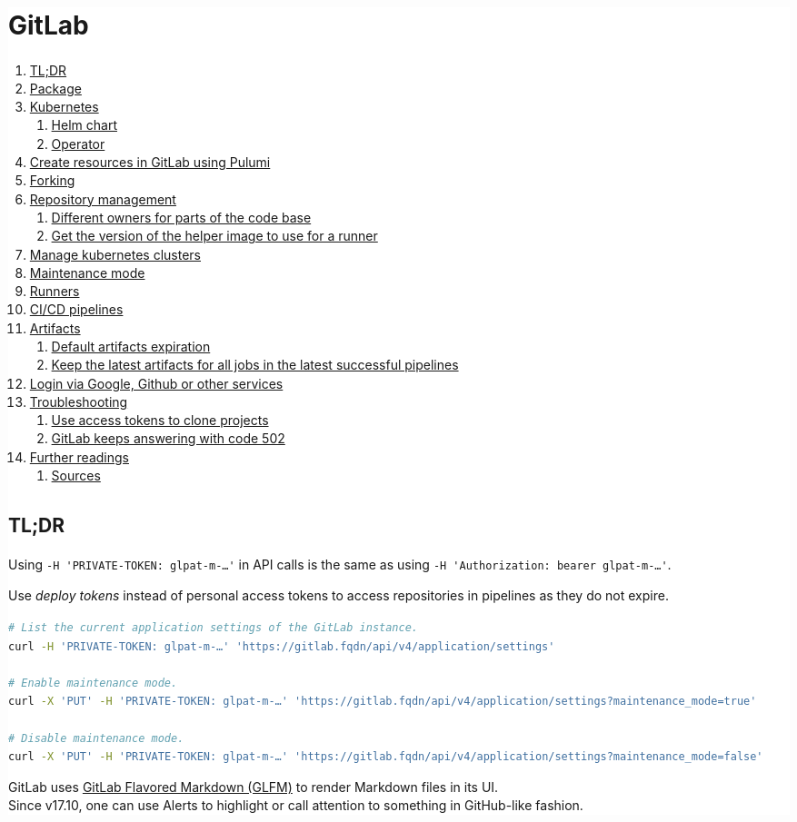 # GitLab

1. [TL;DR](#tldr)
1. [Package](#package)
1. [Kubernetes](#kubernetes)
   1. [Helm chart](#helm-chart)
   1. [Operator](#operator)
1. [Create resources in GitLab using Pulumi](#create-resources-in-gitlab-using-pulumi)
1. [Forking](#forking)
1. [Repository management](#repository-management)
   1. [Different owners for parts of the code base](#different-owners-for-parts-of-the-code-base)
   1. [Get the version of the helper image to use for a runner](#get-the-version-of-the-helper-image-to-use-for-a-runner)
1. [Manage kubernetes clusters](#manage-kubernetes-clusters)
1. [Maintenance mode](#maintenance-mode)
1. [Runners](#runners)
1. [CI/CD pipelines](#cicd-pipelines)
1. [Artifacts](#artifacts)
    1. [Default artifacts expiration](#default-artifacts-expiration)
    1. [Keep the latest artifacts for all jobs in the latest successful pipelines](#keep-the-latest-artifacts-for-all-jobs-in-the-latest-successful-pipelines)
1. [Login via Google, Github or other services](#login-via-google-github-or-other-services)
1. [Troubleshooting](#troubleshooting)
    1. [Use access tokens to clone projects](#use-access-tokens-to-clone-projects)
    1. [GitLab keeps answering with code 502](#gitlab-keeps-answering-with-code-502)
1. [Further readings](#further-readings)
    1. [Sources](#sources)

## TL;DR

Using `-H 'PRIVATE-TOKEN: glpat-m-…'` in API calls is the same as using `-H 'Authorization: bearer glpat-m-…'`.

Use _deploy tokens_ instead of personal access tokens to access repositories in pipelines as they do not expire.

```sh
# List the current application settings of the GitLab instance.
curl -H 'PRIVATE-TOKEN: glpat-m-…' 'https://gitlab.fqdn/api/v4/application/settings'

# Enable maintenance mode.
curl -X 'PUT' -H 'PRIVATE-TOKEN: glpat-m-…' 'https://gitlab.fqdn/api/v4/application/settings?maintenance_mode=true'

# Disable maintenance mode.
curl -X 'PUT' -H 'PRIVATE-TOKEN: glpat-m-…' 'https://gitlab.fqdn/api/v4/application/settings?maintenance_mode=false'
```

GitLab uses [GitLab Flavored Markdown (GLFM)] to render Markdown files in its UI.<br/>
Since v17.10, one can use Alerts to highlight or call attention to something in GitHub-like fashion.


[maintenance mode]: #maintenance-mode
[buildah]: ../buildah.md
[glab]: glab.md
[integrations]: integrations.md
[kaniko]: ../kaniko.md
[self-hosting]: ../self-hosting.md
[ability to reference maintainers or developers from codeowners]: https://gitlab.com/gitlab-org/gitlab/-/issues/282438
[adding and removing kubernetes clusters]: https://docs.gitlab.com/ee/user/project/clusters/add_remove_clusters.html
[automate storage management]: https://docs.gitlab.com/ee/user/storage_management_automation.html
[autoscaling gitlab runner on aws ec2]: https://docs.gitlab.com/runner/configuration/runner_autoscale_aws/
[back up gitlab excluding specific data from the backup]: https://docs.gitlab.com/ee/administration/backup_restore/backup_gitlab.html#excluding-specific-data-from-the-backup
[back up gitlab using amazon s3]: https://docs.gitlab.com/ee/administration/backup_restore/backup_gitlab.html?tab=Linux+package+%28Omnibus%29#using-amazon-s3
[caching in ci/cd]: https://docs.gitlab.com/ee/ci/caching/
[chart cpu and ram resource requirements]: https://docs.gitlab.com/charts/installation/deployment.html#cpu-and-ram-resource-requirements
[chart]: https://docs.gitlab.com/charts/
[ci/cd admin area settings]: https://docs.gitlab.com/ee/administration/settings/continuous_integration.html
[code owners]: https://docs.gitlab.com/ee/user/project/codeowners/
[codeowners syntax]: https://docs.gitlab.com/ee/user/project/codeowners/reference.html
[command-line options]: https://docs.gitlab.com/charts/installation/command-line-options.html
[deployment]: https://docs.gitlab.com/charts/installation/deployment.html
[elasticsearch]: https://docs.gitlab.com/ee/integration/advanced_search/elasticsearch.html
[environment variables]: https://docs.gitlab.com/ee/administration/environment_variables.html
[forks]: https://docs.gitlab.com/ee/user/project/repository/forking_workflow.html
[gitlab 17.8 release - use roles to define project members as code owners]: https://about.gitlab.com/releases/2025/01/16/gitlab-17-8-released/#use-roles-to-define-project-members-as-code-owners
[GitLab Flavored Markdown (GLFM)]: https://docs.gitlab.com/user/markdown/
[gitlab ha scaling runner vending machine for aws ec2 asg]: https://gitlab.com/guided-explorations/aws/gitlab-runner-autoscaling-aws-asg#gitlab-runners-on-aws-spot-best-practices
[gitlab maintenance mode]: https://docs.gitlab.com/ee/administration/maintenance_mode/
[global settings]: https://docs.gitlab.com/charts/charts/globals.html
[how to restart gitlab]: https://docs.gitlab.com/ee/administration/restart_gitlab.html
[icons]: https://gitlab-org.gitlab.io/gitlab-svgs/
[install gitlab with the linux package]: https://gitlab.com/gitlab-org/omnibus-gitlab/-/blob/master/doc/installation/index.md
[install self-managed gitlab]: https://about.gitlab.com/install
[merge request approval rules]: https://docs.gitlab.com/ee/user/project/merge_requests/approvals/rules.html
[minimal minikube example values file]: https://gitlab.com/gitlab-org/charts/gitlab/-/blob/master/examples/values-minikube-minimum.yaml
[OmniAuth]: https://docs.gitlab.com/integration/omniauth/
[operator code]: https://gitlab.com/gitlab-org/cloud-native/gitlab-operator
[operator guide]: https://docs.gitlab.com/operator/
[package configuration file template]: https://gitlab.com/gitlab-org/omnibus-gitlab/-/raw/master/files/gitlab-config-template/gitlab.rb.template
[Password authentication enabled]: https://gitlab.com/help/administration/settings/sign_in_restrictions.md#password-authentication-enabled
[reset a user's password]: https://docs.gitlab.com/ee/security/reset_user_password.html
[restore gitlab]: https://docs.gitlab.com/ee/administration/backup_restore/restore_gitlab.html
[runners on kubernetes]: https://docs.gitlab.com/runner/install/kubernetes.html
[sign-up restrictions]: https://docs.gitlab.com/ee/administration/settings/sign_up_restrictions.html
[support object storage bucket prefixes]: https://gitlab.com/gitlab-org/charts/gitlab/-/issues/3376
[the docker images for gitlab-ce and gitlab-ee start workhorse with incorrect socket ownership]: https://gitlab.com/gitlab-org/gitlab/-/issues/349846#note_1516339762
[the gitlab handbook]: https://handbook.gitlab.com/
[tls]: https://docs.gitlab.com/charts/installation/tls.html
[tutorial: use buildah in a rootless container with gitlab runner operator on openshift]: https://docs.gitlab.com/ee/ci/docker/buildah_rootless_tutorial.html
[uninstall the linux package (omnibus)]: https://gitlab.com/gitlab-org/omnibus-gitlab/-/blob/master/doc/installation/index.md#uninstall-the-linux-package-omnibus
[upgrade packaged postgresql server]: https://docs.gitlab.com/omnibus/settings/database.html#upgrade-packaged-postgresql-server
[upgrade path tool]: https://gitlab-com.gitlab.io/support/toolbox/upgrade-path/
[use kaniko to build docker images]: https://docs.gitlab.com/ee/ci/docker/using_kaniko.html
[chef infra]: https://www.chef.io/products/chef-infra
[configuring private dns zones and upstream nameservers in kubernetes]: https://kubernetes.io/blog/2017/04/configuring-private-dns-zones-upstream-nameservers-kubernetes/
[gitlab provider installation & configuration]: https://www.pulumi.com/registry/packages/gitlab/installation-configuration/
[gitlab provider's readme]: https://github.com/pulumi/pulumi-gitlab/blob/master/README.md
[how to disable the two-factor authentication in gitlab?]: https://stackoverflow.com/questions/31024771/how-to-disable-the-two-factor-authentication-in-gitlab
[how to upgrade your omnibus gitlab]: https://medium.com/kocsistem/how-to-upgrade-your-omnibus-gitlab-9179bb710ca
[using gitlab token to clone without authentication]: https://stackoverflow.com/questions/25409700/using-gitlab-token-to-clone-without-authentication#29570677